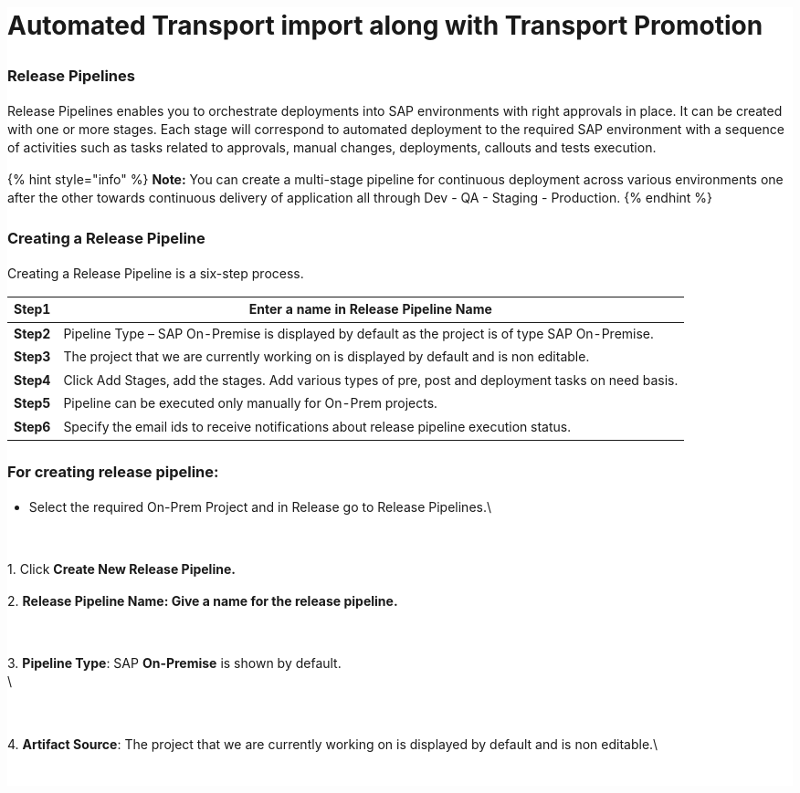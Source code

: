 # Automated Transport import along with Transport Promotion

### **Release Pipelines**

Release Pipelines enables you to orchestrate deployments into SAP environments with right approvals in place. It can be created with one or more stages. Each stage will correspond to automated deployment to the required SAP environment with a sequence of activities such as tasks related to approvals, manual changes, deployments, callouts and tests execution.

{% hint style="info" %}
**Note:** You can create a multi-stage pipeline for continuous deployment across various environments one after the other towards continuous delivery of application all through Dev - QA - Staging - Production.
{% endhint %}

### **Creating a Release Pipeline**

Creating a Release Pipeline is a six-step process.

| **Step1** | Enter a name in Release Pipeline Name                                                                |
| --------- | ---------------------------------------------------------------------------------------------------- |
| **Step2** | Pipeline Type – SAP On-Premise is displayed by default as the project is of type SAP On-Premise.     |
| **Step3** | The project that we are currently working on is displayed by default and is non editable.            |
| **Step4** | Click Add Stages, add the stages. Add various types of pre, post and deployment tasks on need basis. |
| **Step5** | Pipeline can be executed only manually for On-Prem projects.                                         |
| **Step6** | Specify the email ids to receive notifications about release pipeline execution status.              |

### For creating release pipeline:

* Select the required On-Prem Project and in Release go to Release Pipelines.\


<figure><img src="https://www.docs.releaseowl.com/assets/img/automated-transport-import-along-with-transport-promotion-1.jpg" alt=""><figcaption></figcaption></figure>

1\. Click **Create New Release Pipeline.**

2\. **Release Pipeline Name: Give a name for the release pipeline.**

<figure><img src="https://www.docs.releaseowl.com/assets/img/automated-transport-import-along-with-transport-promotion-2.jpg" alt=""><figcaption></figcaption></figure>

3\. **Pipeline Type**: SAP **On-Premise** is shown by default.\
\


<figure><img src="https://www.docs.releaseowl.com/assets/img/automated-transport-import-along-with-transport-promotion-3.jpg" alt=""><figcaption></figcaption></figure>

4\. **Artifact Source**: The project that we are currently working on is displayed by default and is non editable.\


<figure><img src="https://www.docs.releaseowl.com/assets/img/automated-transport-import-along-with-transport-promotion-4.jpg" alt=""><figcaption></figcaption></figure>
